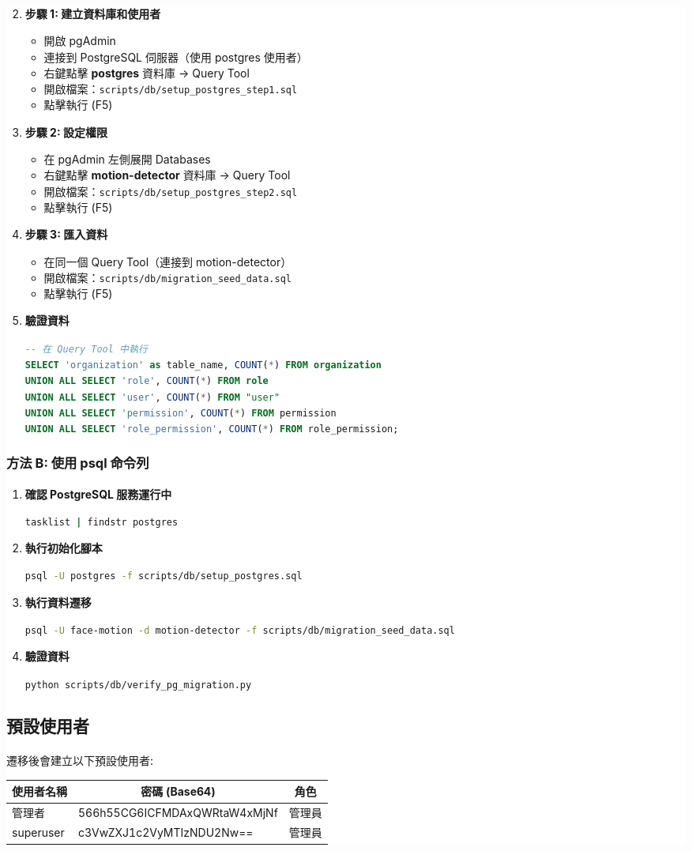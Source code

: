 2. **步驟 1: 建立資料庫和使用者**
   - 開啟 pgAdmin
   - 連接到 PostgreSQL 伺服器（使用 postgres 使用者）
   - 右鍵點擊 **postgres** 資料庫 → Query Tool
   - 開啟檔案：`scripts/db/setup_postgres_step1.sql`
   - 點擊執行 (F5)

3. **步驟 2: 設定權限**
   - 在 pgAdmin 左側展開 Databases
   - 右鍵點擊 **motion-detector** 資料庫 → Query Tool
   - 開啟檔案：`scripts/db/setup_postgres_step2.sql`
   - 點擊執行 (F5)

4. **步驟 3: 匯入資料**
   - 在同一個 Query Tool（連接到 motion-detector）
   - 開啟檔案：`scripts/db/migration_seed_data.sql`
   - 點擊執行 (F5)

5. **驗證資料**
   ```sql
   -- 在 Query Tool 中執行
   SELECT 'organization' as table_name, COUNT(*) FROM organization
   UNION ALL SELECT 'role', COUNT(*) FROM role
   UNION ALL SELECT 'user', COUNT(*) FROM "user"
   UNION ALL SELECT 'permission', COUNT(*) FROM permission
   UNION ALL SELECT 'role_permission', COUNT(*) FROM role_permission;
   ```

### 方法 B: 使用 psql 命令列

1. **確認 PostgreSQL 服務運行中**
   ```bash
   tasklist | findstr postgres
   ```

2. **執行初始化腳本**
   ```bash
   psql -U postgres -f scripts/db/setup_postgres.sql
   ```

3. **執行資料遷移**
   ```bash
   psql -U face-motion -d motion-detector -f scripts/db/migration_seed_data.sql
   ```

4. **驗證資料**
   ```bash
   python scripts/db/verify_pg_migration.py
   ```

## 預設使用者

遷移後會建立以下預設使用者:

| 使用者名稱 | 密碼 (Base64) | 角色 |
|----------|--------------|------|
| 管理者 | 566h55CG6ICFMDAxQWRtaW4xMjNf | 管理員 |
| superuser | c3VwZXJ1c2VyMTIzNDU2Nw== | 管理員 |
